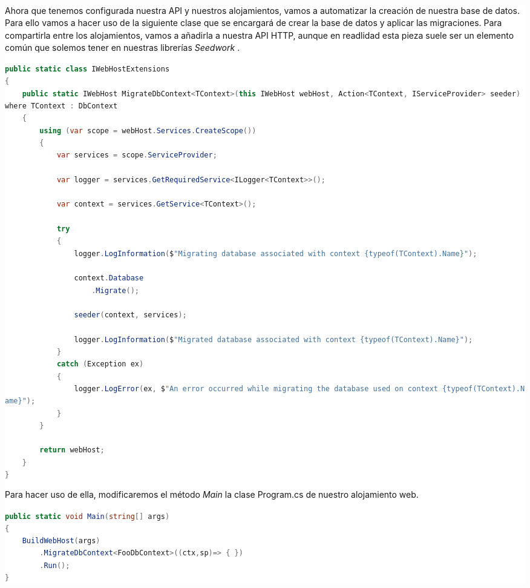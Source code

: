 Ahora que tenemos configurada nuestra API y nuestros alojamientos, vamos a automatizar la creación de nuestra base de datos. Para ello vamos a hacer uso de la siguiente clase que se encargará de crear la base de datos y aplicar las migraciones. Para compartirla entre los alojamientos, vamos a añadirla a nuestra API HTTP, aunque en readlidad esta pieza suele ser un elemento común que solemos tener en nuestras librerías *Seedwork* .

```csharp
public static class IWebHostExtensions
{
    public static IWebHost MigrateDbContext<TContext>(this IWebHost webHost, Action<TContext, IServiceProvider> seeder) where TContext : DbContext
    {
        using (var scope = webHost.Services.CreateScope())
        {
            var services = scope.ServiceProvider;

            var logger = services.GetRequiredService<ILogger<TContext>>();

            var context = services.GetService<TContext>();

            try
            {
                logger.LogInformation($"Migrating database associated with context {typeof(TContext).Name}");

                context.Database
                    .Migrate();

                seeder(context, services);

                logger.LogInformation($"Migrated database associated with context {typeof(TContext).Name}");
            }
            catch (Exception ex)
            {
                logger.LogError(ex, $"An error occurred while migrating the database used on context {typeof(TContext).Name}");
            }
        }

        return webHost;
    }
}
```
Para hacer uso de ella, modificaremos el método *Main* la clase Program.cs de nuestro alojamiento web.

```csharp
public static void Main(string[] args)
{
    BuildWebHost(args)
        .MigrateDbContext<FooDbContext>((ctx,sp)=> { })
        .Run();
}
```

